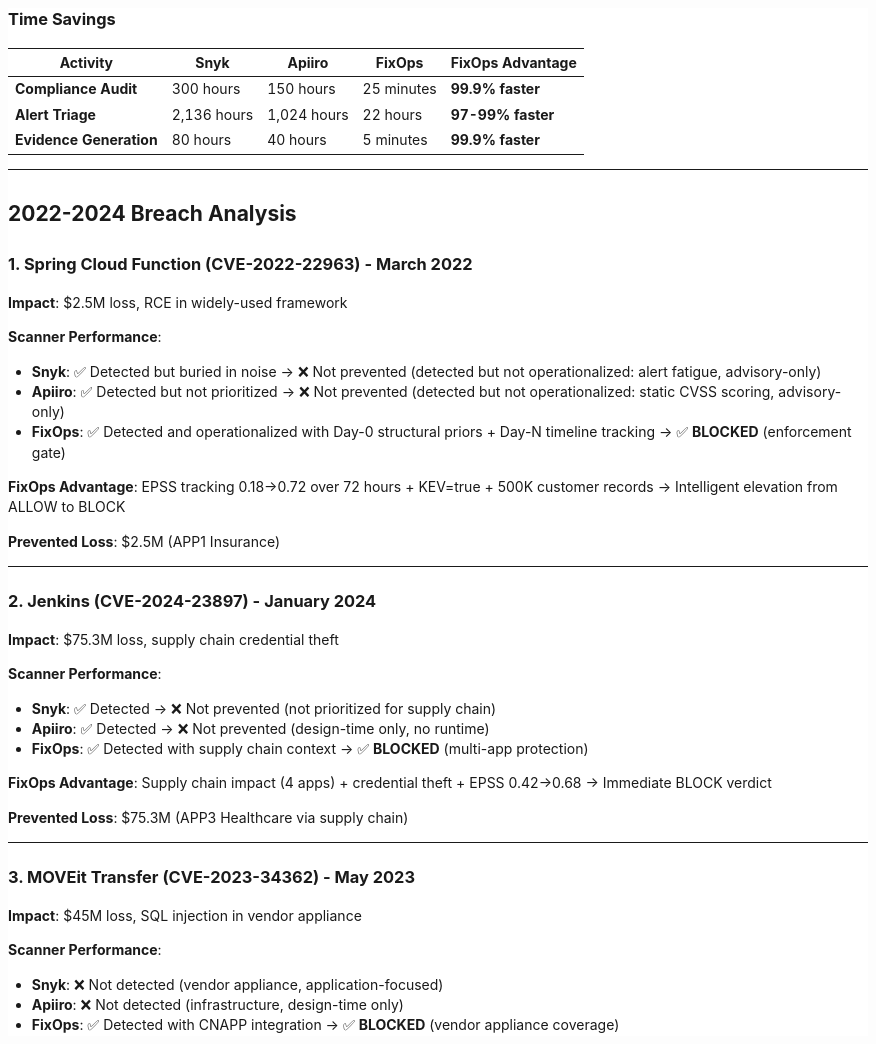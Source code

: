 ### Time Savings

| Activity | Snyk | Apiiro | FixOps | FixOps Advantage |
|----------|------|--------|--------|------------------|
| **Compliance Audit** | 300 hours | 150 hours | 25 minutes | **99.9% faster** |
| **Alert Triage** | 2,136 hours | 1,024 hours | 22 hours | **97-99% faster** |
| **Evidence Generation** | 80 hours | 40 hours | 5 minutes | **99.9% faster** |

---

## 2022-2024 Breach Analysis

### 1. Spring Cloud Function (CVE-2022-22963) - March 2022

**Impact**: $2.5M loss, RCE in widely-used framework

**Scanner Performance**:
- **Snyk**: ✅ Detected but buried in noise → ❌ Not prevented (detected but not operationalized: alert fatigue, advisory-only)
- **Apiiro**: ✅ Detected but not prioritized → ❌ Not prevented (detected but not operationalized: static CVSS scoring, advisory-only)
- **FixOps**: ✅ Detected and operationalized with Day-0 structural priors + Day-N timeline tracking → ✅ **BLOCKED** (enforcement gate)

**FixOps Advantage**: EPSS tracking 0.18→0.72 over 72 hours + KEV=true + 500K customer records → Intelligent elevation from ALLOW to BLOCK

**Prevented Loss**: $2.5M (APP1 Insurance)

---

### 2. Jenkins (CVE-2024-23897) - January 2024

**Impact**: $75.3M loss, supply chain credential theft

**Scanner Performance**:
- **Snyk**: ✅ Detected → ❌ Not prevented (not prioritized for supply chain)
- **Apiiro**: ✅ Detected → ❌ Not prevented (design-time only, no runtime)
- **FixOps**: ✅ Detected with supply chain context → ✅ **BLOCKED** (multi-app protection)

**FixOps Advantage**: Supply chain impact (4 apps) + credential theft + EPSS 0.42→0.68 → Immediate BLOCK verdict

**Prevented Loss**: $75.3M (APP3 Healthcare via supply chain)

---

### 3. MOVEit Transfer (CVE-2023-34362) - May 2023

**Impact**: $45M loss, SQL injection in vendor appliance

**Scanner Performance**:
- **Snyk**: ❌ Not detected (vendor appliance, application-focused)
- **Apiiro**: ❌ Not detected (infrastructure, design-time only)
- **FixOps**: ✅ Detected with CNAPP integration → ✅ **BLOCKED** (vendor appliance coverage)
